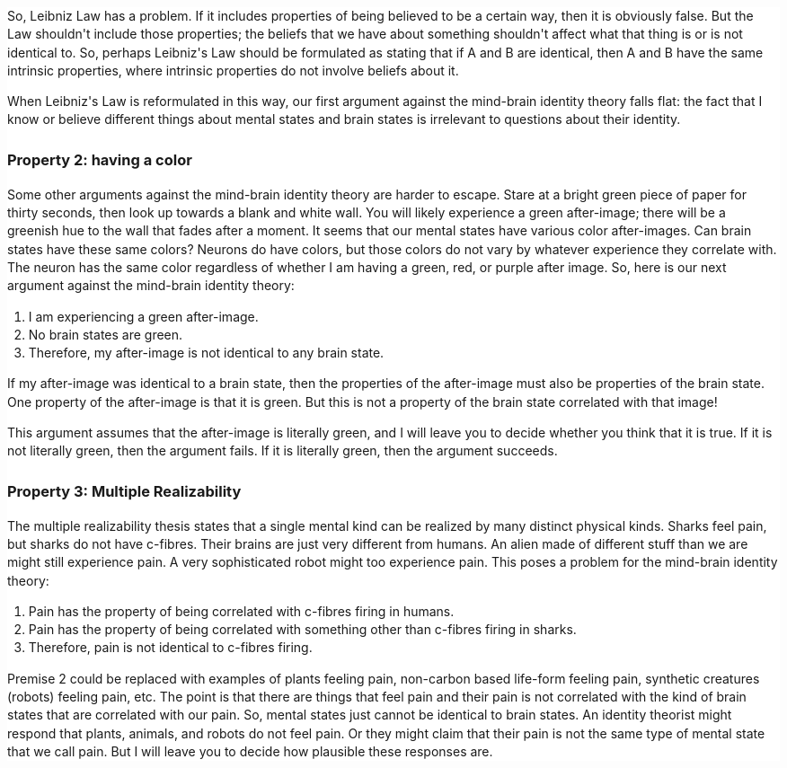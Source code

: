 So, Leibniz Law has a problem. If it includes properties of being believed to be a certain way, then it is obviously false. But the Law shouldn't include those properties; the beliefs that we have about something shouldn't affect what that thing is or is not identical to. So, perhaps Leibniz's Law should be formulated as stating that if A and B are identical, then A and B have the same intrinsic properties, where intrinsic properties do not involve beliefs about it. 

When Leibniz's Law is reformulated in this way, our first argument against the mind-brain identity theory falls flat: the fact that I know or believe different things about mental states and brain states is irrelevant to questions about their identity. 


### Property 2: having a color
Some other arguments against the mind-brain identity theory are harder to escape. Stare at a bright green piece of paper for thirty seconds, then look up towards a blank and white wall. You will likely experience a green after-image; there will be a greenish hue to the wall that fades after a moment. It seems that our mental states have various color after-images. Can brain states have these same colors? Neurons do have colors, but those colors do not vary by whatever experience they correlate with. The neuron has the same color regardless of whether I am having a green, red, or purple after image. So, here is our next argument against the mind-brain identity theory:  

1. I am experiencing a green after-image.
2. No brain states are green.
3. Therefore, my after-image is not identical to any brain state. 

If my after-image was identical to a brain state, then the properties of the after-image must also be properties of the brain state. One property of the after-image is that it is green. But this is not a property of the brain state correlated with that image! 

This argument assumes that the after-image is literally green, and I will leave you to decide whether you think that it is true. If it is not literally green, then the argument fails. If it is literally green, then the argument succeeds. 

### Property 3: Multiple Realizability 

The multiple realizability thesis states that a single mental kind can be realized by many distinct physical kinds. Sharks feel pain, but sharks do not have c-fibres. Their brains are just very different from humans. An alien made of different stuff than we are might still experience pain. A very sophisticated robot might too experience pain. This poses a problem for the mind-brain identity theory:

1. Pain has the property of being correlated with c-fibres firing in humans. 
2. Pain has the property of being correlated with something other than c-fibres firing in sharks. 
3. Therefore, pain is not identical to c-fibres firing. 

Premise 2 could be replaced with examples of plants feeling pain, non-carbon based life-form feeling pain, synthetic creatures (robots) feeling pain, etc. The point is that there are things that feel pain and their pain is not correlated with the kind of brain states that are correlated with our pain. So, mental states just cannot be identical to brain states. An identity theorist might respond that plants, animals, and robots do not feel pain. Or they might claim that their pain is not the same type of mental state that we call pain. But I will leave you to decide how plausible these responses are. 



 




